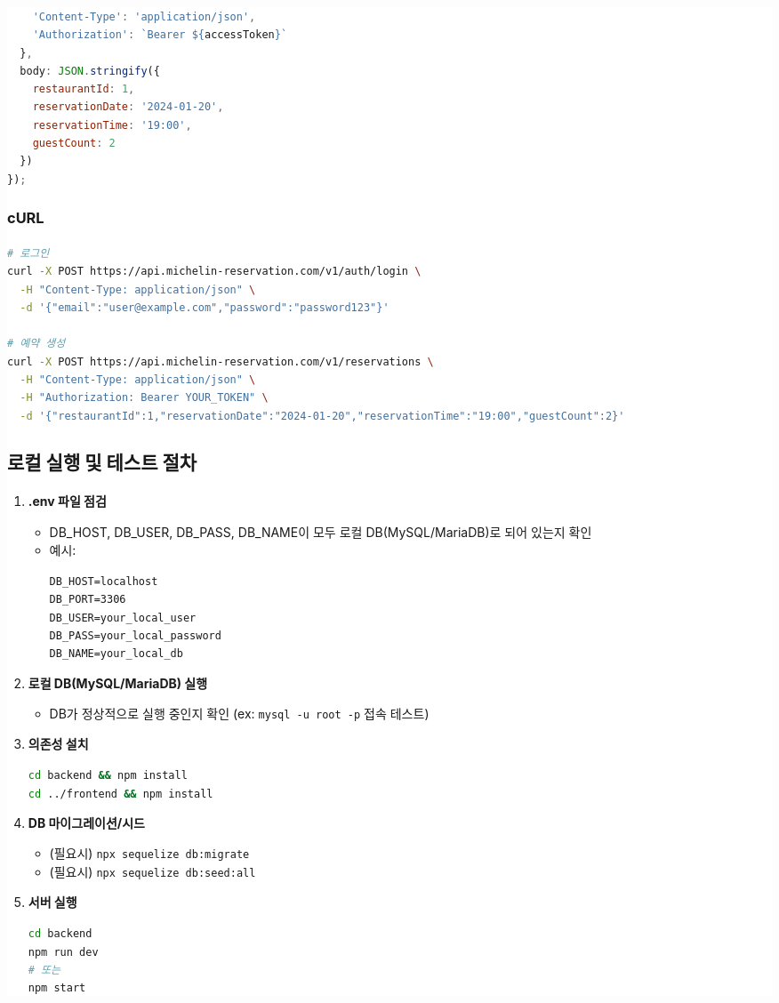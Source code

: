 ```javascript
    'Content-Type': 'application/json',
    'Authorization': `Bearer ${accessToken}`
  },
  body: JSON.stringify({
    restaurantId: 1,
    reservationDate: '2024-01-20',
    reservationTime: '19:00',
    guestCount: 2
  })
});
```

### cURL
```bash
# 로그인
curl -X POST https://api.michelin-reservation.com/v1/auth/login \
  -H "Content-Type: application/json" \
  -d '{"email":"user@example.com","password":"password123"}'

# 예약 생성
curl -X POST https://api.michelin-reservation.com/v1/reservations \
  -H "Content-Type: application/json" \
  -H "Authorization: Bearer YOUR_TOKEN" \
  -d '{"restaurantId":1,"reservationDate":"2024-01-20","reservationTime":"19:00","guestCount":2}'
```
## 로컬 실행 및 테스트 절차

1. **.env 파일 점검**
   - DB_HOST, DB_USER, DB_PASS, DB_NAME이 모두 로컬 DB(MySQL/MariaDB)로 되어 있는지 확인
   - 예시:
     ```
     DB_HOST=localhost
     DB_PORT=3306
     DB_USER=your_local_user
     DB_PASS=your_local_password
     DB_NAME=your_local_db
     ```

2. **로컬 DB(MySQL/MariaDB) 실행**
   - DB가 정상적으로 실행 중인지 확인 (ex: `mysql -u root -p` 접속 테스트)

3. **의존성 설치**
   ```bash
   cd backend && npm install
   cd ../frontend && npm install
   ```

4. **DB 마이그레이션/시드**
   - (필요시) `npx sequelize db:migrate`
   - (필요시) `npx sequelize db:seed:all`

5. **서버 실행**
   ```bash
   cd backend
   npm run dev
   # 또는
   npm start
   ```
